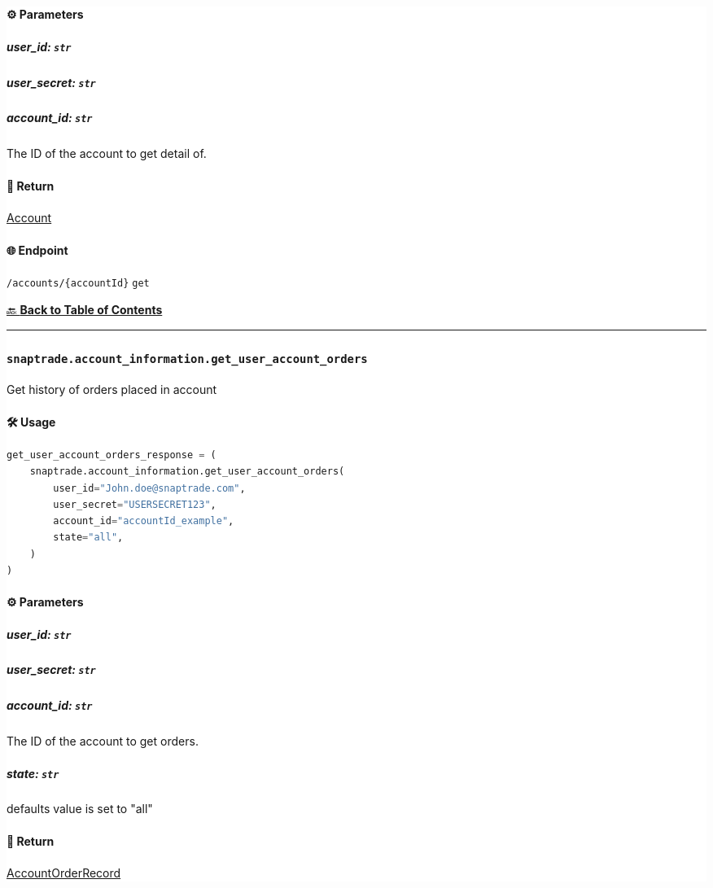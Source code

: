 #### ⚙️ Parameters

##### user_id: `str`

##### user_secret: `str`

##### account_id: `str`

The ID of the account to get detail of.

#### 🔄 Return

[Account](./snaptrade_client/type/account.py)

#### 🌐 Endpoint

`/accounts/{accountId}` `get`

[🔙 **Back to Table of Contents**](#table-of-contents)

---

### `snaptrade.account_information.get_user_account_orders`

Get history of orders placed in account

#### 🛠️ Usage

```python
get_user_account_orders_response = (
    snaptrade.account_information.get_user_account_orders(
        user_id="John.doe@snaptrade.com",
        user_secret="USERSECRET123",
        account_id="accountId_example",
        state="all",
    )
)
```

#### ⚙️ Parameters

##### user_id: `str`

##### user_secret: `str`

##### account_id: `str`

The ID of the account to get orders.

##### state: `str`

defaults value is set to \"all\"

#### 🔄 Return

[AccountOrderRecord](./snaptrade_client/type/account_order_record.py)
